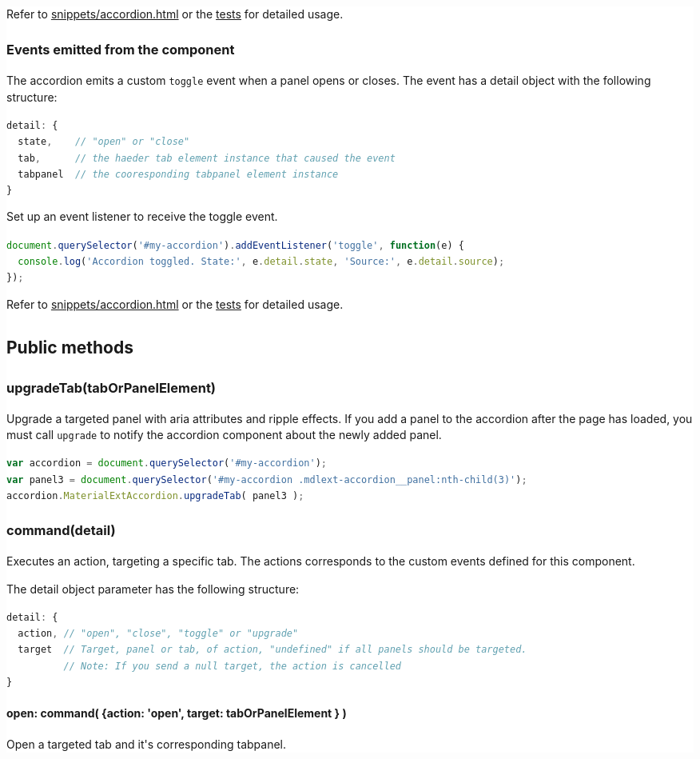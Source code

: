 Refer to [snippets/accordion.html](./snippets/accordion.html) or the [tests](../../test/accordion/accordion.spec.js) for detailed usage.


### Events emitted from the component
The accordion emits a custom `toggle` event when a panel opens or closes. The event has a detail object with the following structure:

```javascript
detail: {
  state,    // "open" or "close"
  tab,      // the haeder tab element instance that caused the event
  tabpanel  // the cooresponding tabpanel element instance
}
```

Set up an event listener to receive the toggle event.
```javascript
document.querySelector('#my-accordion').addEventListener('toggle', function(e) {
  console.log('Accordion toggled. State:', e.detail.state, 'Source:', e.detail.source);
});
```
Refer to [snippets/accordion.html](./snippets/accordion.html) or the [tests](../../test/accordion/accordion.spec.js) for detailed usage.


## Public methods

### upgradeTab(tabOrPanelElement)
Upgrade a targeted panel with aria attributes and ripple effects. If you add a panel to the accordion after the page has 
loaded, you must call `upgrade` to notify the accordion component about the newly added panel.

```javascript
var accordion = document.querySelector('#my-accordion');
var panel3 = document.querySelector('#my-accordion .mdlext-accordion__panel:nth-child(3)');
accordion.MaterialExtAccordion.upgradeTab( panel3 );
```

### command(detail)
Executes an action, targeting a specific tab. The actions corresponds to the custom events defined for this component.
 
The detail object parameter has the following structure:
```javascript
detail: { 
  action, // "open", "close", "toggle" or "upgrade" 
  target  // Target, panel or tab, of action, "undefined" if all panels should be targeted.
          // Note: If you send a null target, the action is cancelled
}
```

#### open: command( {action: 'open', target: tabOrPanelElement } )
Open a targeted tab and it's corresponding tabpanel.
